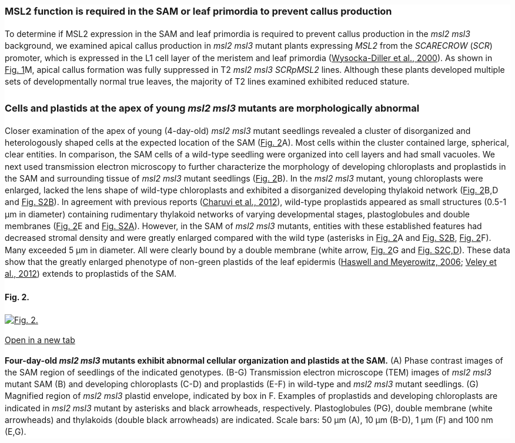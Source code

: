 ### MSL2 function is required in the SAM or leaf primordia to prevent callus production

To determine if MSL2 expression in the SAM and leaf primordia is required to prevent callus production in the *msl2 msl3* background, we examined apical callus production in *msl2 msl3* mutant plants expressing *MSL2* from the *SCARECROW* (*SCR*) promoter, which is expressed in the L1 cell layer of the meristem and leaf primordia ([Wysocka-Diller et al., 2000](#DEV136234C80)). As shown in [Fig. 1](#DEV136234F1)M, apical callus formation was fully suppressed in T2 *msl2 msl3 SCRpMSL2* lines. Although these plants developed multiple sets of developmentally normal true leaves, the majority of T2 lines examined exhibited reduced stature.

### Cells and plastids at the apex of young *msl2 msl3* mutants are morphologically abnormal

Closer examination of the apex of young (4-day-old) *msl2 msl3* mutant seedlings revealed a cluster of disorganized and heterologously shaped cells at the expected location of the SAM ([Fig. 2](#DEV136234F2)A). Most cells within the cluster contained large, spherical, clear entities. In comparison, the SAM cells of a wild-type seedling were organized into cell layers and had small vacuoles. We next used transmission electron microscopy to further characterize the morphology of developing chloroplasts and proplastids in the SAM and surrounding tissue of *msl2 msl3* mutant seedlings ([Fig. 2](#DEV136234F2)B). In the *msl2 msl3* mutant, young chloroplasts were enlarged, lacked the lens shape of wild-type chloroplasts and exhibited a disorganized developing thylakoid network ([Fig. 2](#DEV136234F2)B,D and [Fig. S2B](http://dev.biologists.org/lookup/doi/10.1242/dev.136234.supplemental)). In agreement with previous reports ([Charuvi et al., 2012](#DEV136234C8)), wild-type proplastids appeared as small structures (0.5-1 µm in diameter) containing rudimentary thylakoid networks of varying developmental stages, plastoglobules and double membranes ([Fig. 2](#DEV136234F2)E and [Fig. S2A](http://dev.biologists.org/lookup/doi/10.1242/dev.136234.supplemental)). However, in the SAM of *msl2 msl3* mutants, entities with these established features had decreased stromal density and were greatly enlarged compared with the wild type (asterisks in [Fig. 2](#DEV136234F2)A and [Fig. S2B](http://dev.biologists.org/lookup/doi/10.1242/dev.136234.supplemental), [Fig. 2](#DEV136234F2)F). Many exceeded 5 µm in diameter. All were clearly bound by a double membrane (white arrow, [Fig. 2](#DEV136234F2)G and [Fig. S2C,D](http://dev.biologists.org/lookup/doi/10.1242/dev.136234.supplemental)). These data show that the greatly enlarged phenotype of non-green plastids of the leaf epidermis ([Haswell and Meyerowitz, 2006](#DEV136234C26); [Veley et al., 2012](#DEV136234C72)) extends to proplastids of the SAM.

#### Fig. 2.

[![Fig. 2.](https://cdn.ncbi.nlm.nih.gov/pmc/blobs/eb4c/5047659/5bddc6a234e0/develop-143-136234-g2.jpg)](https://www.ncbi.nlm.nih.gov/core/lw/2.0/html/tileshop_pmc/tileshop_pmc_inline.html?title=Click%20on%20image%20to%20zoom&p=PMC3&id=5047659_develop-143-136234-g2.jpg)

[Open in a new tab](figure/DEV136234F2/)

**Four-day-old *msl2 msl3* mutants exhibit abnormal cellular organization and plastids at the SAM.** (A) Phase contrast images of the SAM region of seedlings of the indicated genotypes. (B-G) Transmission electron microscope (TEM) images of *msl2 msl3* mutant SAM (B) and developing chloroplasts (C-D) and proplastids (E-F) in wild-type and *msl2 msl3* mutant seedlings. (G) Magnified region of *msl2 msl3* plastid envelope, indicated by box in F. Examples of proplastids and developing chloroplasts are indicated in *msl2 msl3* mutant by asterisks and black arrowheads, respectively. Plastoglobules (PG), double membrane (white arrowheads) and thylakoids (double black arrowheads) are indicated. Scale bars: 50 µm (A), 10 µm (B-D), 1 µm (F) and 100 nm (E,G).

